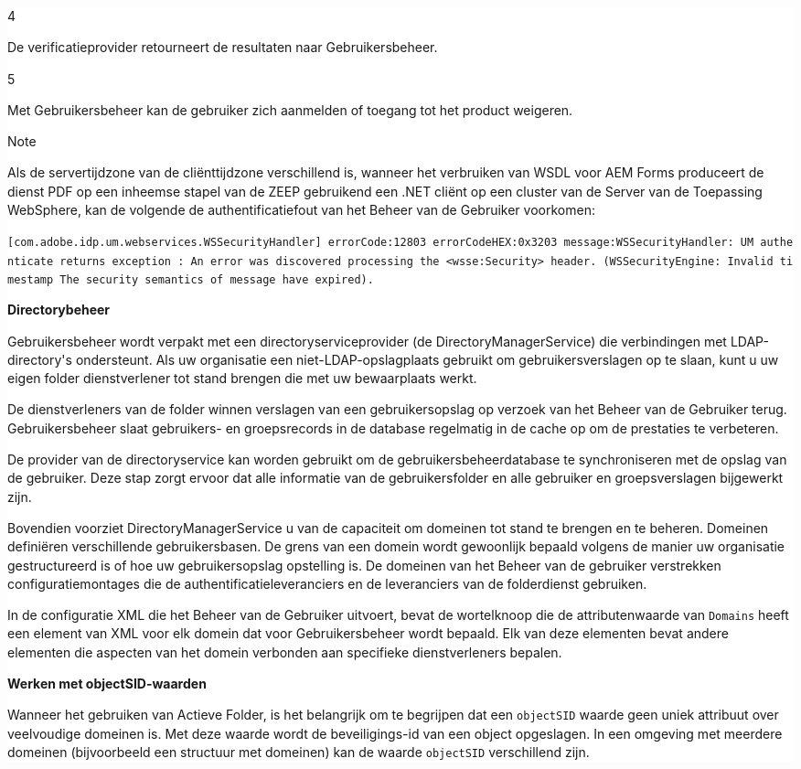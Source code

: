   <tr> 
   <td><p>4</p></td> 
   <td><p>De verificatieprovider retourneert de resultaten naar Gebruikersbeheer.</p></td> 
  </tr> 
  <tr> 
   <td><p>5</p></td> 
   <td><p>Met Gebruikersbeheer kan de gebruiker zich aanmelden of toegang tot het product weigeren.</p></td> 
  </tr> 
 </tbody> 
</table>

>[!NOTE]
>
>Als de servertijdzone van de cliënttijdzone verschillend is, wanneer het verbruiken van WSDL voor AEM Forms produceert de dienst PDF op een inheemse stapel van de ZEEP gebruikend een .NET cliënt op een cluster van de Server van de Toepassing WebSphere, kan de volgende de authentificatiefout van het Beheer van de Gebruiker voorkomen:

`[com.adobe.idp.um.webservices.WSSecurityHandler] errorCode:12803 errorCodeHEX:0x3203 message:WSSecurityHandler: UM authenticate returns exception : An error was discovered processing the <wsse:Security> header. (WSSecurityEngine: Invalid timestamp The security semantics of message have expired).`

**Directorybeheer**

Gebruikersbeheer wordt verpakt met een directoryserviceprovider (de DirectoryManagerService) die verbindingen met LDAP-directory&#39;s ondersteunt. Als uw organisatie een niet-LDAP-opslagplaats gebruikt om gebruikersverslagen op te slaan, kunt u uw eigen folder dienstverlener tot stand brengen die met uw bewaarplaats werkt.

De dienstverleners van de folder winnen verslagen van een gebruikersopslag op verzoek van het Beheer van de Gebruiker terug. Gebruikersbeheer slaat gebruikers- en groepsrecords in de database regelmatig in de cache op om de prestaties te verbeteren.

De provider van de directoryservice kan worden gebruikt om de gebruikersbeheerdatabase te synchroniseren met de opslag van de gebruiker. Deze stap zorgt ervoor dat alle informatie van de gebruikersfolder en alle gebruiker en groepsverslagen bijgewerkt zijn.

Bovendien voorziet DirectoryManagerService u van de capaciteit om domeinen tot stand te brengen en te beheren. Domeinen definiëren verschillende gebruikersbasen. De grens van een domein wordt gewoonlijk bepaald volgens de manier uw organisatie gestructureerd is of hoe uw gebruikersopslag opstelling is. De domeinen van het Beheer van de gebruiker verstrekken configuratiemontages die de authentificatieleveranciers en de leveranciers van de folderdienst gebruiken.

In de configuratie XML die het Beheer van de Gebruiker uitvoert, bevat de wortelknoop die de attributenwaarde van `Domains` heeft een element van XML voor elk domein dat voor Gebruikersbeheer wordt bepaald. Elk van deze elementen bevat andere elementen die aspecten van het domein verbonden aan specifieke dienstverleners bepalen.

**Werken met objectSID-waarden**

Wanneer het gebruiken van Actieve Folder, is het belangrijk om te begrijpen dat een `objectSID` waarde geen uniek attribuut over veelvoudige domeinen is. Met deze waarde wordt de beveiligings-id van een object opgeslagen. In een omgeving met meerdere domeinen (bijvoorbeeld een structuur met domeinen) kan de waarde `objectSID` verschillend zijn.
